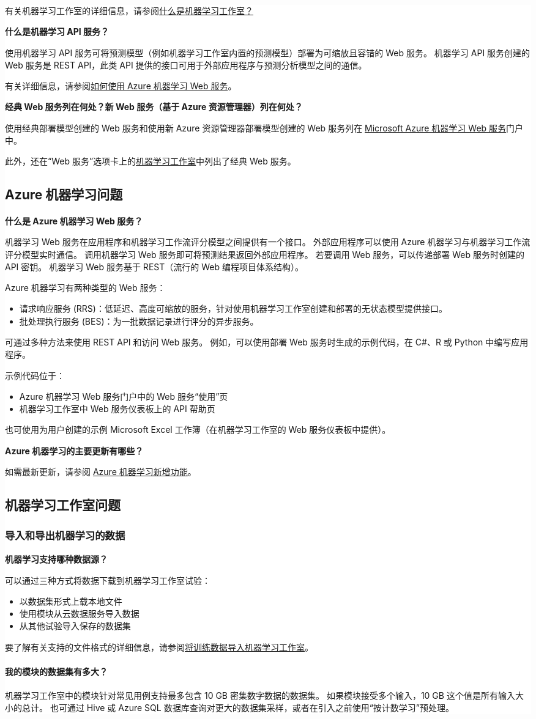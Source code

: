 有关机器学习工作室的详细信息，请参阅[什么是机器学习工作室？](what-is-ml-studio.md)

**什么是机器学习 API 服务？**

使用机器学习 API 服务可将预测模型（例如机器学习工作室内置的预测模型）部署为可缩放且容错的 Web 服务。 机器学习 API 服务创建的 Web 服务是 REST API，此类 API 提供的接口可用于外部应用程序与预测分析模型之间的通信。

有关详细信息，请参阅[如何使用 Azure 机器学习 Web 服务](consume-web-services.md)。

**经典 Web 服务列在何处？新 Web 服务（基于 Azure 资源管理器）列在何处？**

使用经典部署模型创建的 Web 服务和使用新 Azure 资源管理器部署模型创建的 Web 服务列在 [Microsoft Azure 机器学习 Web 服务](https://services.azureml.net/)门户中。

此外，还在“Web 服务”选项卡上的[机器学习工作室](http://studio.azureml.net)中列出了经典 Web 服务。

## <a name="azure-machine-learning-questions"></a>Azure 机器学习问题
**什么是 Azure 机器学习 Web 服务？**

机器学习 Web 服务在应用程序和机器学习工作流评分模型之间提供有一个接口。 外部应用程序可以使用 Azure 机器学习与机器学习工作流评分模型实时通信。 调用机器学习 Web 服务即可将预测结果返回外部应用程序。 若要调用 Web 服务，可以传递部署 Web 服务时创建的 API 密钥。 机器学习 Web 服务基于 REST（流行的 Web 编程项目体系结构）。

Azure 机器学习有两种类型的 Web 服务：

* 请求响应服务 (RRS)：低延迟、高度可缩放的服务，针对使用机器学习工作室创建和部署的无状态模型提供接口。
* 批处理执行服务 (BES)：为一批数据记录进行评分的异步服务。

可通过多种方法来使用 REST API 和访问 Web 服务。 例如，可以使用部署 Web 服务时生成的示例代码，在 C#、R 或 Python 中编写应用程序。

示例代码位于：
- Azure 机器学习 Web 服务门户中的 Web 服务“使用”页
- 机器学习工作室中 Web 服务仪表板上的 API 帮助页

也可使用为用户创建的示例 Microsoft Excel 工作簿（在机器学习工作室的 Web 服务仪表板中提供）。

**Azure 机器学习的主要更新有哪些？**

如需最新更新，请参阅 [Azure 机器学习新增功能](../../active-directory/fundamentals/whats-new.md)。

## <a name="machine-learning-studio-questions"></a>机器学习工作室问题
### <a name="import-and-export-data-for-machine-learning"></a>导入和导出机器学习的数据
**机器学习支持哪种数据源？**

可以通过三种方式将数据下载到机器学习工作室试验：

- 以数据集形式上载本地文件
- 使用模块从云数据服务导入数据
- 从其他试验导入保存的数据集

要了解有关支持的文件格式的详细信息，请参阅[将训练数据导入机器学习工作室](import-data.md)。

#### <a id="ModuleLimit"></a>我的模块的数据集有多大？
机器学习工作室中的模块针对常见用例支持最多包含 10 GB 密集数字数据的数据集。 如果模块接受多个输入，10 GB 这个值是所有输入大小的总计。 也可通过 Hive 或 Azure SQL 数据库查询对更大的数据集采样，或者在引入之前使用“按计数学习”预处理。  
